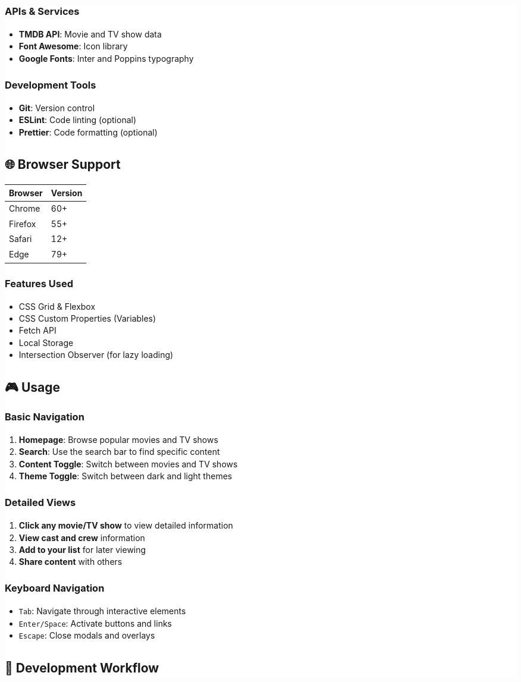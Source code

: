 ### APIs & Services
- **TMDB API**: Movie and TV show data
- **Font Awesome**: Icon library
- **Google Fonts**: Inter and Poppins typography

### Development Tools
- **Git**: Version control
- **ESLint**: Code linting (optional)
- **Prettier**: Code formatting (optional)

## 🌐 Browser Support

| Browser | Version |
|---------|---------|
| Chrome  | 60+     |
| Firefox | 55+     |
| Safari  | 12+     |
| Edge    | 79+     |

### Features Used
- CSS Grid & Flexbox
- CSS Custom Properties (Variables)
- Fetch API
- Local Storage
- Intersection Observer (for lazy loading)

## 🎮 Usage

### Basic Navigation
1. **Homepage**: Browse popular movies and TV shows
2. **Search**: Use the search bar to find specific content
3. **Content Toggle**: Switch between movies and TV shows
4. **Theme Toggle**: Switch between dark and light themes

### Detailed Views
1. **Click any movie/TV show** to view detailed information
2. **View cast and crew** information
3. **Add to your list** for later viewing
4. **Share content** with others

### Keyboard Navigation
- `Tab`: Navigate through interactive elements
- `Enter/Space`: Activate buttons and links
- `Escape`: Close modals and overlays

## 🔄 Development Workflow
